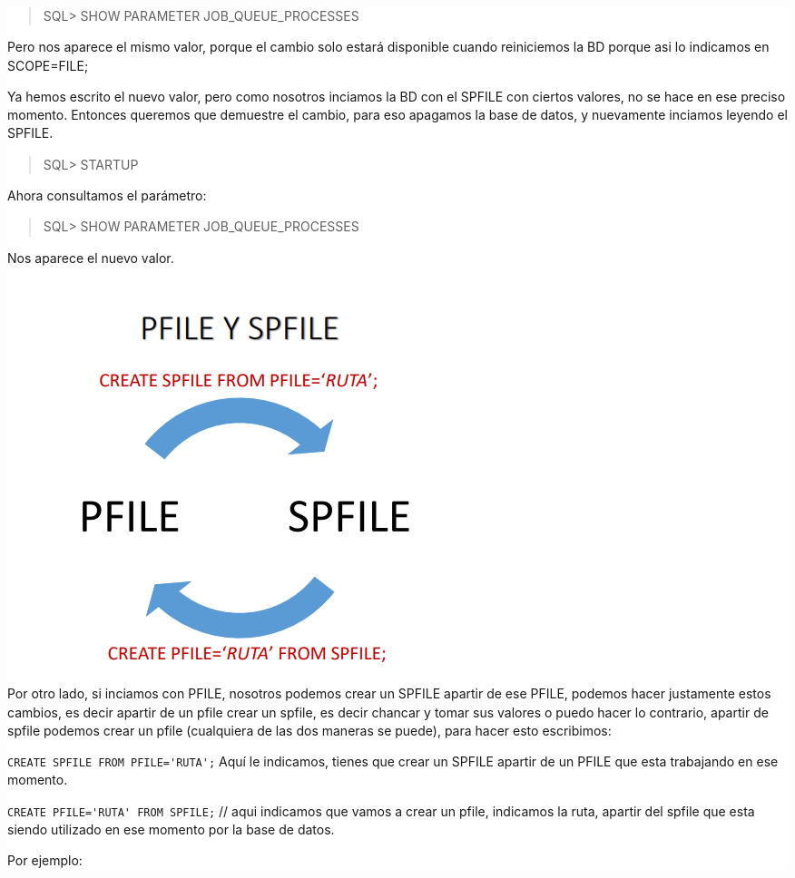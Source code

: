 > SQL> SHOW PARAMETER JOB_QUEUE_PROCESSES

Pero nos aparece el mismo valor, porque el cambio solo estará disponible cuando reiniciemos la BD porque asi lo indicamos en SCOPE=FILE;

Ya hemos escrito el nuevo valor, pero como nosotros inciamos la BD con el SPFILE con ciertos valores, no se hace en ese preciso momento.
Entonces queremos que demuestre el cambio, para eso apagamos la base de datos, y nuevamente inciamos leyendo el SPFILE.

> SQL> STARTUP

Ahora consultamos el parámetro:

> SQL> SHOW PARAMETER JOB_QUEUE_PROCESSES

Nos aparece el nuevo valor.


![GitHub Logo](imagenes/combi.png)


Por otro lado, si inciamos con PFILE, nosotros podemos crear un SPFILE apartir de ese PFILE, podemos hacer justamente estos cambios, es decir apartir de un pfile crear un spfile, es decir chancar y tomar sus valores o puedo hacer lo contrario, apartir de spfile podemos crear un pfile (cualquiera de las dos maneras se puede), para hacer esto escribimos:

`CREATE SPFILE FROM PFILE='RUTA';` 
Aquí le indicamos, tienes que crear un SPFILE apartir de un PFILE que esta trabajando en ese momento.

`CREATE PFILE='RUTA' FROM SPFILE;`  // aqui indicamos que vamos a crear un pfile, indicamos la ruta, apartir del spfile que esta siendo utilizado en ese momento por la base de datos.

Por ejemplo:
